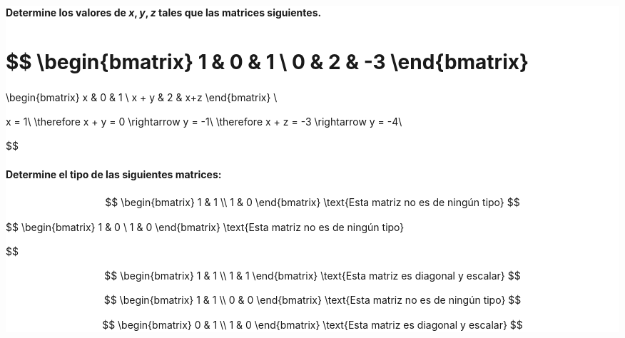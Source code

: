 #### Determine los valores de $x,y,z$ tales que las matrices siguientes.

$$
\begin{bmatrix}
    1 & 0 & 1 \\
    0 & 2 & -3
\end{bmatrix}
=
\begin{bmatrix}
    x & 0 & 1 \\
    x + y & 2 & x+z
\end{bmatrix} \\

x = 1\\
\therefore x + y = 0 \rightarrow y = -1\\
\therefore x + z = -3 \rightarrow y = -4\\


$$

#### Determine el tipo de las siguientes matrices:

$$
\begin{bmatrix}
    1 & 1 \\ 1 & 0
\end{bmatrix}
\text{Esta matriz no es de ningún tipo}
$$

$$
\begin{bmatrix}
    1 & 0 \\ 1 & 0
\end{bmatrix}
\text{Esta matriz no es de ningún tipo}


$$

$$
\begin{bmatrix}
    1 & 1 \\ 1 & 1
\end{bmatrix}
\text{Esta matriz es diagonal y escalar}
$$

$$
\begin{bmatrix}
    1 & 1 \\ 0 & 0
\end{bmatrix}
\text{Esta matriz no es de ningún tipo}
$$

$$
\begin{bmatrix}
    0 & 1 \\ 1 & 0
\end{bmatrix}
\text{Esta matriz es diagonal y escalar}
$$
